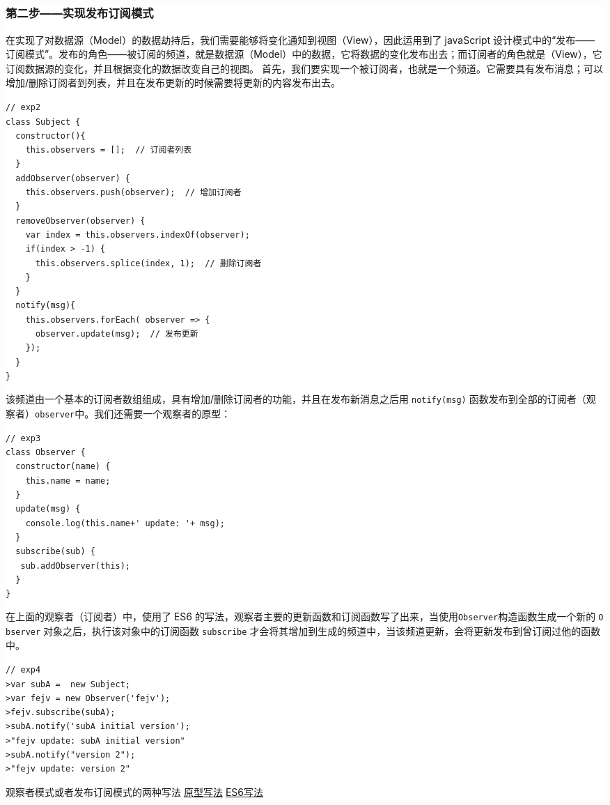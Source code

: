 ### 第二步——实现发布订阅模式
在实现了对数据源（Model）的数据劫持后，我们需要能够将变化通知到视图（View），因此运用到了 javaScript 设计模式中的“发布——订阅模式”。发布的角色——被订阅的频道，就是数据源（Model）中的数据，它将数据的变化发布出去；而订阅者的角色就是（View），它订阅数据源的变化，并且根据变化的数据改变自己的视图。
首先，我们要实现一个被订阅者，也就是一个频道。它需要具有发布消息；可以增加/删除订阅者到列表，并且在发布更新的时候需要将更新的内容发布出去。
```
// exp2
class Subject {
  constructor(){
    this.observers = [];  // 订阅者列表
  }
  addObserver(observer) {
    this.observers.push(observer);  // 增加订阅者
  }
  removeObserver(observer) {
    var index = this.observers.indexOf(observer);
    if(index > -1) {
      this.observers.splice(index, 1);  // 删除订阅者
    }
  }
  notify(msg){
    this.observers.forEach( observer => {
      observer.update(msg);  // 发布更新
    });
  }
}
```
该频道由一个基本的订阅者数组组成，具有增加/删除订阅者的功能，并且在发布新消息之后用 `notify(msg)` 函数发布到全部的订阅者（观察者）`observer`中。我们还需要一个观察者的原型：
```
// exp3
class Observer {
  constructor(name) {
    this.name = name;
  }
  update(msg) {
    console.log(this.name+' update: '+ msg);
  }
  subscribe(sub) {
   sub.addObserver(this);
  }
}
```
在上面的观察者（订阅者）中，使用了 ES6 的写法，观察者主要的更新函数和订阅函数写了出来，当使用`Observer`构造函数生成一个新的 `Observer` 对象之后，执行该对象中的订阅函数 `subscribe` 才会将其增加到生成的频道中，当该频道更新，会将更新发布到曾订阅过他的函数中。
```
// exp4
>var subA =  new Subject;
>var fejv = new Observer('fejv');
>fejv.subscribe(subA);
>subA.notify('subA initial version');
>"fejv update: subA initial version"
>subA.notify("version 2");
>"fejv update: version 2"
```
观察者模式或者发布订阅模式的两种写法
[原型写法](http://js.jirengu.com/calozupixa/1/edit)
[ES6写法](http://js.jirengu.com/suvaroheza/1/edit?html,js,console,output)
